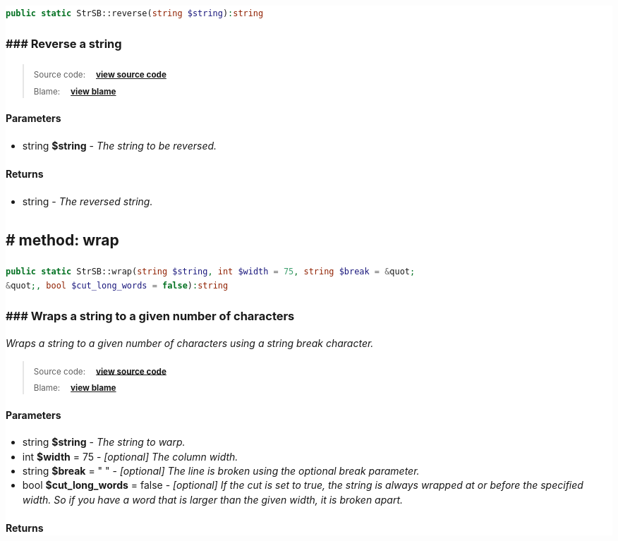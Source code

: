 ```php
public static StrSB::reverse(string $string):string
```













### ### Reverse a string



><sub>Source code:  **[view source code](https://github.com/The-FireHub-Project/Core/blob/develop-pre-alpha-m1/src/support/lowlevel/firehub.StrSB.php#L244)**</sub><br/>
        <sub>Blame:  **[view blame](https://github.com/The-FireHub-Project/Core/blame/develop-pre-alpha-m1/src/support/lowlevel/firehub.StrSB.php#L244)**</sub>
#### Parameters

* string **$string** - _The string to be reversed._
#### Returns

* string - _The reversed string._
<h2><a name="wrap()"># method: wrap</a></h2>

```php
public static StrSB::wrap(string $string, int $width = 75, string $break = &quot;
&quot;, bool $cut_long_words = false):string
```













### ### Wraps a string to a given number of characters

_Wraps a string to a given number of characters using a string break character._

><sub>Source code:  **[view source code](https://github.com/The-FireHub-Project/Core/blob/develop-pre-alpha-m1/src/support/lowlevel/firehub.StrSB.php#L272)**</sub><br/>
        <sub>Blame:  **[view blame](https://github.com/The-FireHub-Project/Core/blame/develop-pre-alpha-m1/src/support/lowlevel/firehub.StrSB.php#L272)**</sub>
#### Parameters

* string **$string** - _The string to warp._
* int **$width** = 75 - _[optional] 
The column width._
* string **$break** = "
" - _[optional] 
The line is broken using the optional break parameter._
* bool **$cut_long_words** = false - _[optional] 
If the cut is set to true, the string is always wrapped at or before the specified width. So if you have a
word that is larger than the given width, it is broken apart._
#### Returns
